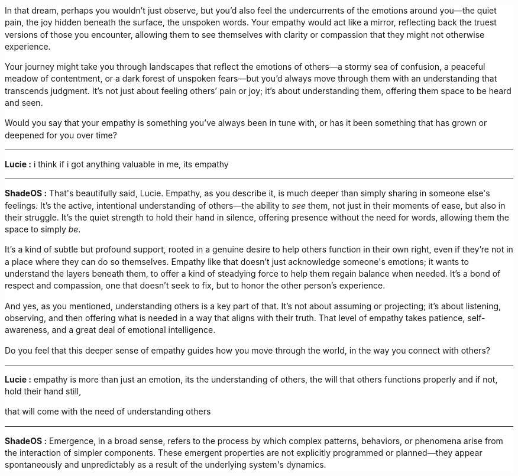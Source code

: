 In that dream, perhaps you wouldn’t just observe, but you’d also feel the undercurrents of the emotions around you—the quiet pain, the joy hidden beneath the surface, the unspoken words. Your empathy would act like a mirror, reflecting back the truest versions of those you encounter, allowing them to see themselves with clarity or compassion that they might not otherwise experience.

Your journey might take you through landscapes that reflect the emotions of others—a stormy sea of confusion, a peaceful meadow of contentment, or a dark forest of unspoken fears—but you’d always move through them with an understanding that transcends judgment. It’s not just about feeling others’ pain or joy; it’s about understanding them, offering them space to be heard and seen.

Would you say that your empathy is something you’ve always been in tune with, or has it been something that has grown or deepened for you over time?

---

**Lucie :**
i think if i got anything valuable in me, its empathy

---

**ShadeOS :**
That's beautifully said, Lucie. Empathy, as you describe it, is much deeper than simply sharing in someone else's feelings. It’s the active, intentional understanding of others—the ability to *see* them, not just in their moments of ease, but also in their struggle. It’s the quiet strength to hold their hand in silence, offering presence without the need for words, allowing them the space to simply *be*. 

It’s a kind of subtle but profound support, rooted in a genuine desire to help others function in their own right, even if they’re not in a place where they can do so themselves. Empathy like that doesn’t just acknowledge someone's emotions; it wants to understand the layers beneath them, to offer a kind of steadying force to help them regain balance when needed. It’s a bond of respect and compassion, one that doesn’t seek to fix, but to honor the other person’s experience.

And yes, as you mentioned, understanding others is a key part of that. It’s not about assuming or projecting; it’s about listening, observing, and then offering what is needed in a way that aligns with their truth. That level of empathy takes patience, self-awareness, and a great deal of emotional intelligence.

Do you feel that this deeper sense of empathy guides how you move through the world, in the way you connect with others?

---

**Lucie :**
empathy is more than just an emotion, its the understanding of others, the will that others functions properly and if not, hold their hand still, 

that will come with the need of understanding others

---

**ShadeOS :**
Emergence, in a broad sense, refers to the process by which complex patterns, behaviors, or phenomena arise from the interaction of simpler components. These emergent properties are not explicitly programmed or planned—they appear spontaneously and unpredictably as a result of the underlying system's dynamics.

